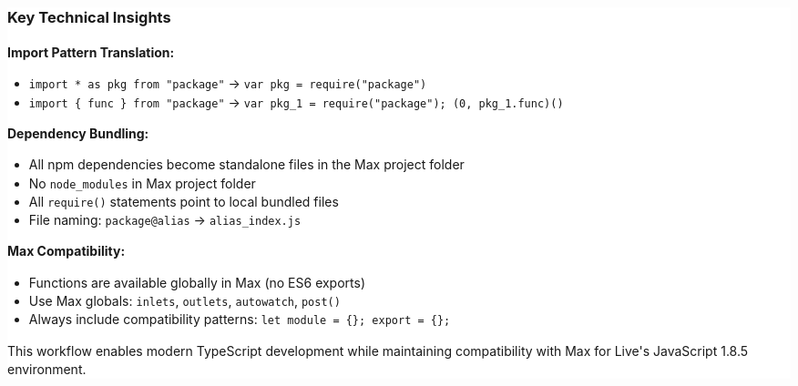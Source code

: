 ### Key Technical Insights

**Import Pattern Translation:**
- `import * as pkg from "package"` → `var pkg = require("package")`
- `import { func } from "package"` → `var pkg_1 = require("package"); (0, pkg_1.func)()`

**Dependency Bundling:**
- All npm dependencies become standalone files in the Max project folder
- No `node_modules` in Max project folder
- All `require()` statements point to local bundled files
- File naming: `package@alias` → `alias_index.js`

**Max Compatibility:**
- Functions are available globally in Max (no ES6 exports)
- Use Max globals: `inlets`, `outlets`, `autowatch`, `post()`
- Always include compatibility patterns: `let module = {}; export = {};`

This workflow enables modern TypeScript development while maintaining compatibility with Max for Live's JavaScript 1.8.5 environment.
